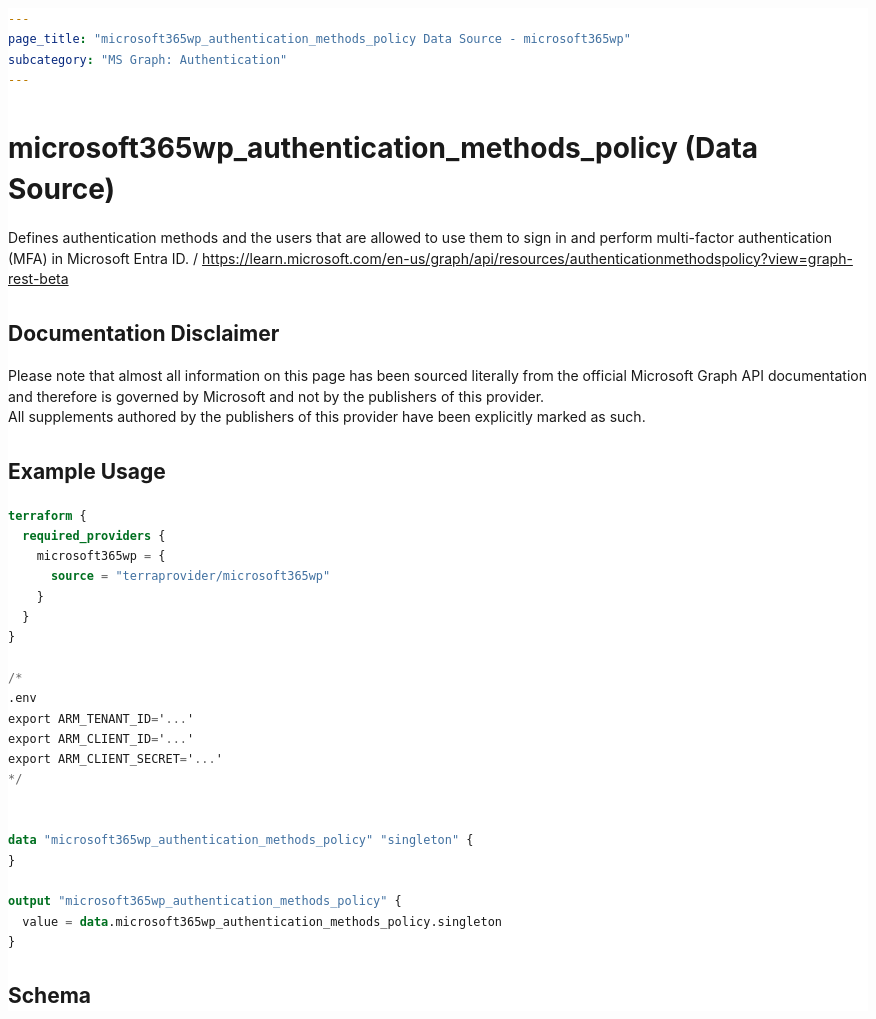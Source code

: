 ```yaml
---
page_title: "microsoft365wp_authentication_methods_policy Data Source - microsoft365wp"
subcategory: "MS Graph: Authentication"
---
```


# microsoft365wp_authentication_methods_policy (Data Source)

Defines authentication methods and the users that are allowed to use them to sign in and perform multi-factor authentication (MFA) in Microsoft Entra ID. / https://learn.microsoft.com/en-us/graph/api/resources/authenticationmethodspolicy?view=graph-rest-beta

## Documentation Disclaimer

Please note that almost all information on this page has been sourced literally from the official Microsoft Graph API 
documentation and therefore is governed by Microsoft and not by the publishers of this provider.  
All supplements authored by the publishers of this provider have been explicitly marked as such.

## Example Usage

```terraform
terraform {
  required_providers {
    microsoft365wp = {
      source = "terraprovider/microsoft365wp"
    }
  }
}

/*
.env
export ARM_TENANT_ID='...'
export ARM_CLIENT_ID='...'
export ARM_CLIENT_SECRET='...'
*/


data "microsoft365wp_authentication_methods_policy" "singleton" {
}

output "microsoft365wp_authentication_methods_policy" {
  value = data.microsoft365wp_authentication_methods_policy.singleton
}
```


## Schema

